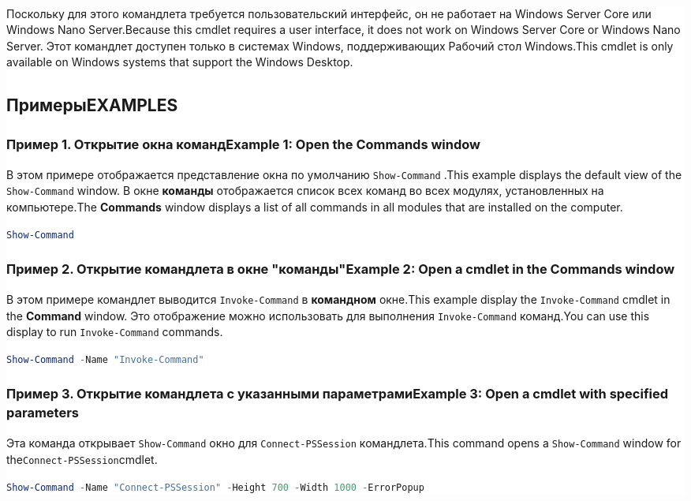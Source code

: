 <span data-ttu-id="094ea-125">Поскольку для этого командлета требуется пользовательский интерфейс, он не работает на Windows Server Core или Windows Nano Server.</span><span class="sxs-lookup"><span data-stu-id="094ea-125">Because this cmdlet requires a user interface, it does not work on Windows Server Core or Windows Nano Server.</span></span> <span data-ttu-id="094ea-126">Этот командлет доступен только в системах Windows, поддерживающих Рабочий стол Windows.</span><span class="sxs-lookup"><span data-stu-id="094ea-126">This cmdlet is only available on Windows systems that support the Windows Desktop.</span></span>

## <span data-ttu-id="094ea-127">Примеры</span><span class="sxs-lookup"><span data-stu-id="094ea-127">EXAMPLES</span></span>

### <span data-ttu-id="094ea-128">Пример 1. Открытие окна команд</span><span class="sxs-lookup"><span data-stu-id="094ea-128">Example 1: Open the Commands window</span></span>

<span data-ttu-id="094ea-129">В этом примере отображается представление окна по умолчанию `Show-Command` .</span><span class="sxs-lookup"><span data-stu-id="094ea-129">This example displays the default view of the `Show-Command` window.</span></span> <span data-ttu-id="094ea-130">В окне **команды** отображается список всех команд во всех модулях, установленных на компьютере.</span><span class="sxs-lookup"><span data-stu-id="094ea-130">The **Commands** window displays a list of all commands in all modules that are installed on the computer.</span></span>

```powershell
Show-Command
```

### <span data-ttu-id="094ea-131">Пример 2. Открытие командлета в окне "команды"</span><span class="sxs-lookup"><span data-stu-id="094ea-131">Example 2: Open a cmdlet in the Commands window</span></span>

<span data-ttu-id="094ea-132">В этом примере командлет выводится `Invoke-Command` в **командном** окне.</span><span class="sxs-lookup"><span data-stu-id="094ea-132">This example display the `Invoke-Command` cmdlet in the **Command** window.</span></span> <span data-ttu-id="094ea-133">Это отображение можно использовать для выполнения `Invoke-Command` команд.</span><span class="sxs-lookup"><span data-stu-id="094ea-133">You can use this display to run `Invoke-Command` commands.</span></span>

```powershell
Show-Command -Name "Invoke-Command"
```

### <span data-ttu-id="094ea-134">Пример 3. Открытие командлета с указанными параметрами</span><span class="sxs-lookup"><span data-stu-id="094ea-134">Example 3: Open a cmdlet with specified parameters</span></span>

<span data-ttu-id="094ea-135">Эта команда открывает `Show-Command` окно для `Connect-PSSession` командлета.</span><span class="sxs-lookup"><span data-stu-id="094ea-135">This command opens a `Show-Command` window for the`Connect-PSSession`cmdlet.</span></span>

```powershell
Show-Command -Name "Connect-PSSession" -Height 700 -Width 1000 -ErrorPopup
```
